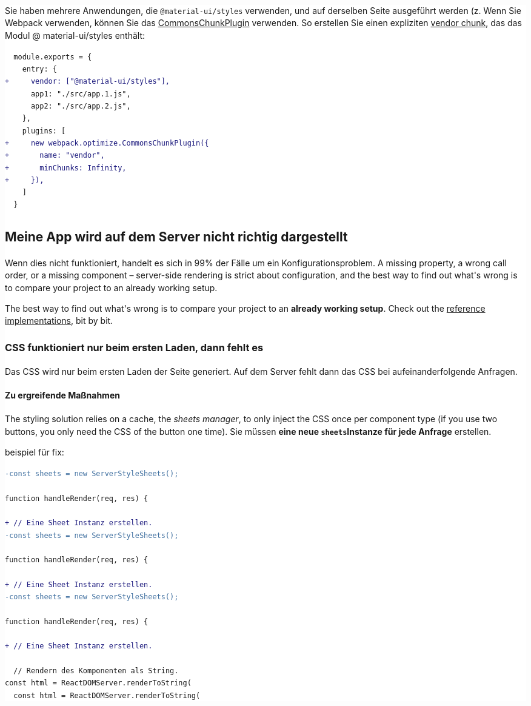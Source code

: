 Sie haben mehrere Anwendungen, die `@material-ui/styles` verwenden, und auf derselben Seite ausgeführt werden (z. Wenn Sie Webpack verwenden, können Sie das [CommonsChunkPlugin](https://webpack.js.org/plugins/commons-chunk-plugin/) verwenden. So erstellen Sie einen expliziten [vendor chunk](https://webpack.js.org/plugins/commons-chunk-plugin/#explicit-vendor-chunk), das das Modul @ material-ui/styles enthält:

```diff
  module.exports = {
    entry: {
+     vendor: ["@material-ui/styles"],
      app1: "./src/app.1.js",
      app2: "./src/app.2.js",
    },
    plugins: [
+     new webpack.optimize.CommonsChunkPlugin({
+       name: "vendor",
+       minChunks: Infinity,
+     }),
    ]
  }
```

## Meine App wird auf dem Server nicht richtig dargestellt

Wenn dies nicht funktioniert, handelt es sich in 99% der Fälle um ein Konfigurationsproblem. A missing property, a wrong call order, or a missing component – server-side rendering is strict about configuration, and the best way to find out what's wrong is to compare your project to an already working setup.

The best way to find out what's wrong is to compare your project to an **already working setup**. Check out the [reference implementations](/guides/server-rendering/#reference-implementations), bit by bit.

### CSS funktioniert nur beim ersten Laden, dann fehlt es

Das CSS wird nur beim ersten Laden der Seite generiert. Auf dem Server fehlt dann das CSS bei aufeinanderfolgende Anfragen.

#### Zu ergreifende Maßnahmen

The styling solution relies on a cache, the *sheets manager*, to only inject the CSS once per component type (if you use two buttons, you only need the CSS of the button one time). Sie müssen **eine neue `sheets`Instanze für jede Anfrage** erstellen.

beispiel für fix:

```diff
-const sheets = new ServerStyleSheets();

function handleRender(req, res) {

+ // Eine Sheet Instanz erstellen.
-const sheets = new ServerStyleSheets();

function handleRender(req, res) {

+ // Eine Sheet Instanz erstellen.
-const sheets = new ServerStyleSheets();

function handleRender(req, res) {

+ // Eine Sheet Instanz erstellen.

  // Rendern des Komponenten als String.
const html = ReactDOMServer.renderToString(
  const html = ReactDOMServer.renderToString(
```